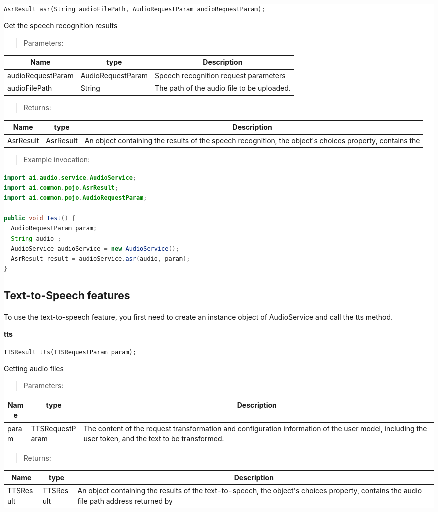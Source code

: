 `
AsrResult asr(String audioFilePath, AudioRequestParam audioRequestParam);
`

Get the speech recognition results  
>Parameters: 

| Name | type | Description |
|------|-----------------------|----------------------------------------------------------------------------------------------------------------------------------------------------------------------------------------------------------------------------------------------------------------------------------------------------------------------------------------------------------------------------------------------------------------
|audioRequestParam| AudioRequestParam |Speech recognition request parameters|
| audioFilePath | String | The path of the audio file to be uploaded. |


>Returns:    

| Name | type | Description |
|------|-----------------------|----------------------------------------------------------------------------------------------------------------------------------------------------------------------------------------------------------------------------------------------------------------------------------------------------------------------------------------------------------------------------------------------------------------|
| AsrResult | AsrResult | An object containing the results of the speech recognition, the object's choices property, contains the

>Example invocation:
```java
import ai.audio.service.AudioService;
import ai.common.pojo.AsrResult;
import ai.common.pojo.AudioRequestParam;

public void Test() {
  AudioRequestParam param;
  String audio ;
  AudioService audioService = new AudioService();
  AsrResult result = audioService.asr(audio, param);
}

```

## Text-to-Speech features
To use the text-to-speech feature, you first need to create an instance object of AudioService and call the tts method.  

__tts__

`
TTSResult tts(TTSRequestParam param);
`

Getting audio files  
>Parameters:

| Name | type | Description |
|------|-----------------------|--------------------------------------------------------------------------------------------------------------------------------------------------------------------------------------------------------------------------------------------------------------------------------------------------------------------------------
|param| TTSRequestParam |The content of the request transformation and configuration information of the user model, including the user token, and the text to be transformed.|

>Returns:    

| Name | type | Description |
|------|-----------------------|--------------------------------------------------------------------------------------------------------------------------------------------------------------------------------------------------------------------------------------------------------------------------------------------------------------------------------|
| TTSResult | TTSResult |An object containing the results of the text-to-speech, the object's choices property, contains the audio file path address returned by
